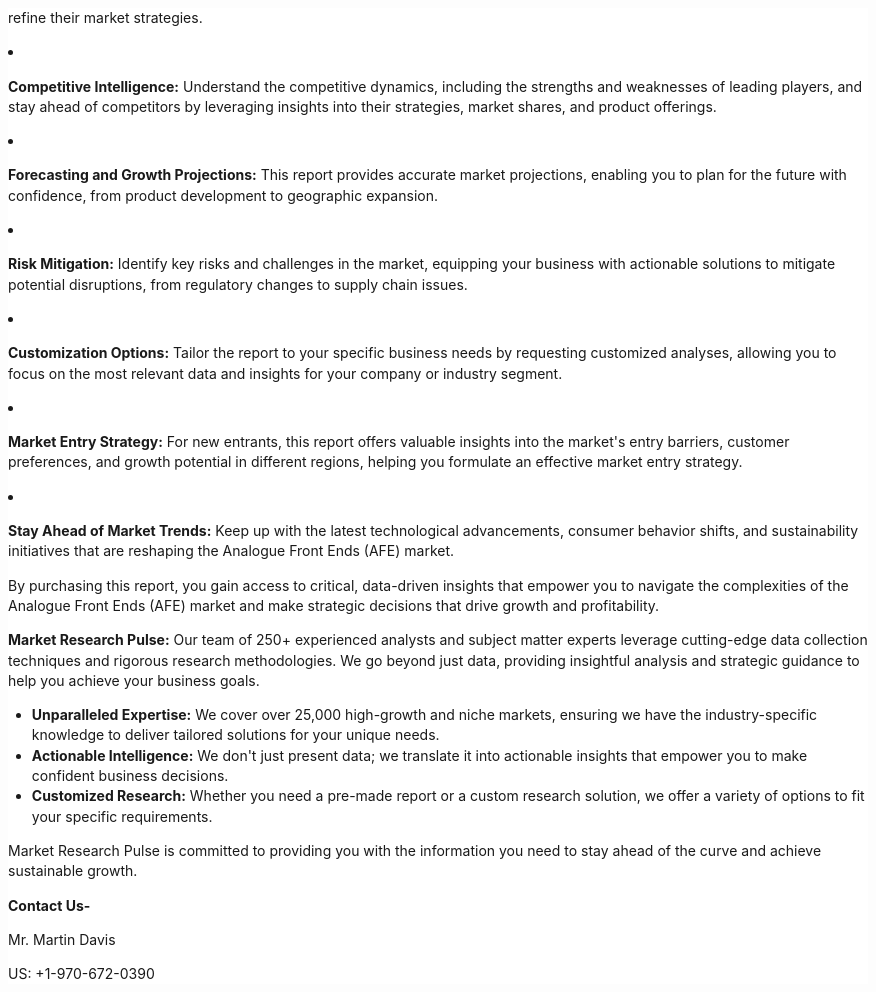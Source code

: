refine their market strategies.</p></li><li><p><strong>Competitive Intelligence:</strong> Understand the competitive dynamics, including the strengths and weaknesses of leading players, and stay ahead of competitors by leveraging insights into their strategies, market shares, and product offerings.</p></li><li><p><strong>Forecasting and Growth Projections:</strong> This report provides accurate market projections, enabling you to plan for the future with confidence, from product development to geographic expansion.</p></li><li><p><strong>Risk Mitigation:</strong> Identify key risks and challenges in the market, equipping your business with actionable solutions to mitigate potential disruptions, from regulatory changes to supply chain issues.</p></li><li><p><strong>Customization Options:</strong> Tailor the report to your specific business needs by requesting customized analyses, allowing you to focus on the most relevant data and insights for your company or industry segment.</p></li><li><p><strong>Market Entry Strategy:</strong> For new entrants, this report offers valuable insights into the market's entry barriers, customer preferences, and growth potential in different regions, helping you formulate an effective market entry strategy.</p></li><li><p><strong>Stay Ahead of Market Trends:</strong> Keep up with the latest technological advancements, consumer behavior shifts, and sustainability initiatives that are reshaping the Analogue Front Ends (AFE) market.</p></li></ol><p>By purchasing this report, you gain access to critical, data-driven insights that empower you to navigate the complexities of the Analogue Front Ends (AFE) market and make strategic decisions that drive growth and profitability.</p><p><strong>Market Research Pulse:</strong>&nbsp;Our team of 250+ experienced analysts and subject matter experts leverage cutting-edge data collection techniques and rigorous research methodologies. We go beyond just data, providing insightful analysis and strategic guidance to help you achieve your business goals.</p><ul><li><strong>Unparalleled Expertise:</strong>&nbsp;We cover over 25,000 high-growth and niche markets, ensuring we have the industry-specific knowledge to deliver tailored solutions for your unique needs.</li><li><strong>Actionable Intelligence:</strong>&nbsp;We don't just present data; we translate it into actionable insights that empower you to make confident business decisions.</li><li><strong>Customized Research:</strong>&nbsp;Whether you need a pre-made report or a custom research solution, we offer a variety of options to fit your specific requirements.</li></ul><p>Market Research Pulse is committed to providing you with the information you need to stay ahead of the curve and achieve sustainable growth.</p><p><strong>Contact Us-</strong></p><p>Mr. Martin Davis</p><p>US: +1-970-672-0390</p>
